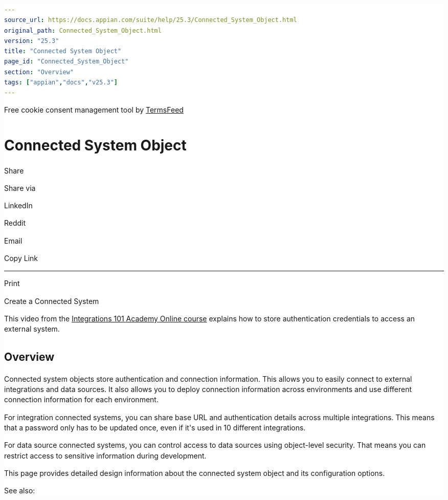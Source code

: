 ```yaml
---
source_url: https://docs.appian.com/suite/help/25.3/Connected_System_Object.html
original_path: Connected_System_Object.html
version: "25.3"
title: "Connected System Object"
page_id: "Connected_System_Object"
section: "Overview"
tags: ["appian","docs","v25.3"]
---
```



Free cookie consent management tool by [TermsFeed](https://www.termsfeed.com/)

# Connected System Object

Share

Share via

LinkedIn

Reddit

Email

Copy Link

* * *

Print

Create a Connected System

This video from the [Integrations 101 Academy Online course](https://academy.appian.com/#/online-courses/edc9b638-b053-438d-957d-e3db00012372) explains how to store authentication credentials to access an external system.

## Overview

Connected system objects store authentication and connection information. This allows you to easily connect to external integrations and data sources. It also allows you to deploy connection information across environments and use different connection information for each environment.

For integration connected systems, you can share base URL and authentication details across multiple integrations. This means that a password only has to be updated once, even if it's used in 10 different integrations.

For data source connected systems, you can control access to data sources using object-level security. That means you can restrict access to sensitive information during development.

This page provides detailed design information about the connected system object and its configuration options.

See also:
